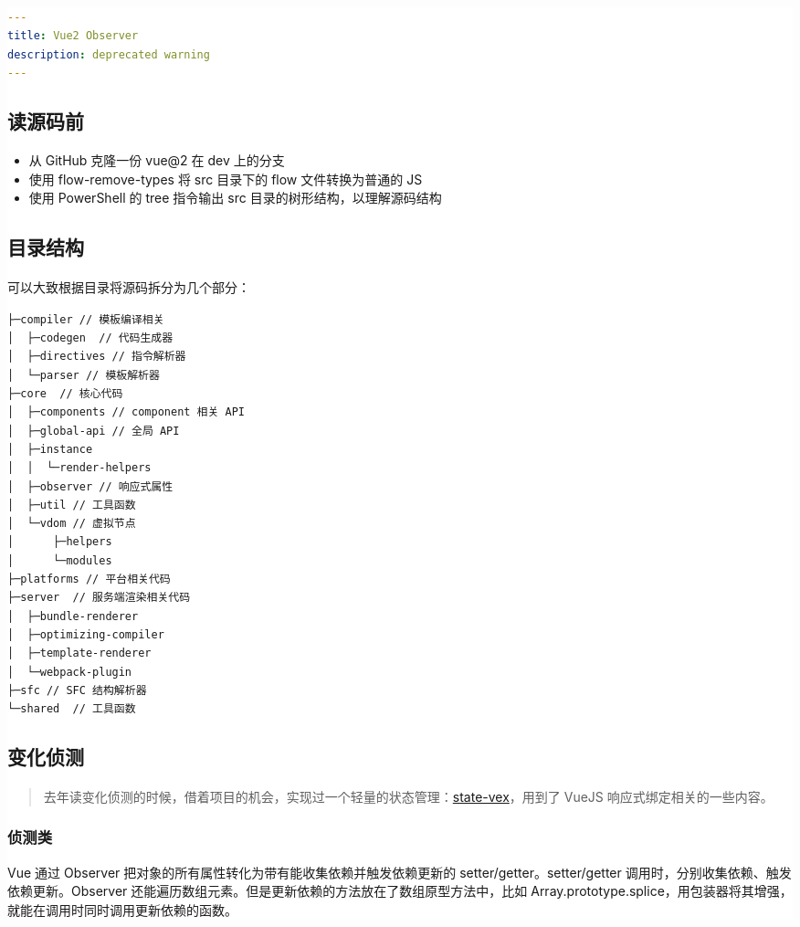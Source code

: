 ```yaml
---
title: Vue2 Observer
description: deprecated warning
---
```


## 读源码前

- 从 GitHub 克隆一份 vue@2 在 dev 上的分支
- 使用 flow-remove-types 将 src 目录下的 flow 文件转换为普通的 JS
- 使用 PowerShell 的 tree 指令输出 src 目录的树形结构，以理解源码结构

## 目录结构

可以大致根据目录将源码拆分为几个部分：

```
├─compiler // 模板编译相关
│  ├─codegen  // 代码生成器
│  ├─directives // 指令解析器
│  └─parser // 模板解析器
├─core  // 核心代码
│  ├─components // component 相关 API
│  ├─global-api // 全局 API
│  ├─instance
│  │  └─render-helpers
│  ├─observer // 响应式属性
│  ├─util // 工具函数
│  └─vdom // 虚拟节点
│      ├─helpers
│      └─modules
├─platforms // 平台相关代码
├─server  // 服务端渲染相关代码
│  ├─bundle-renderer
│  ├─optimizing-compiler
│  ├─template-renderer
│  └─webpack-plugin
├─sfc // SFC 结构解析器
└─shared  // 工具函数
```

## 变化侦测

> 去年读变化侦测的时候，借着项目的机会，实现过一个轻量的状态管理：[state-vex](https://github.com/takecloud/state-vex)，用到了 VueJS 响应式绑定相关的一些内容。

### 侦测类

Vue 通过 Observer 把对象的所有属性转化为带有能收集依赖并触发依赖更新的 setter/getter。setter/getter 调用时，分别收集依赖、触发依赖更新。Observer 还能遍历数组元素。但是更新依赖的方法放在了数组原型方法中，比如 Array.prototype.splice，用包装器将其增强，就能在调用时同时调用更新依赖的函数。
